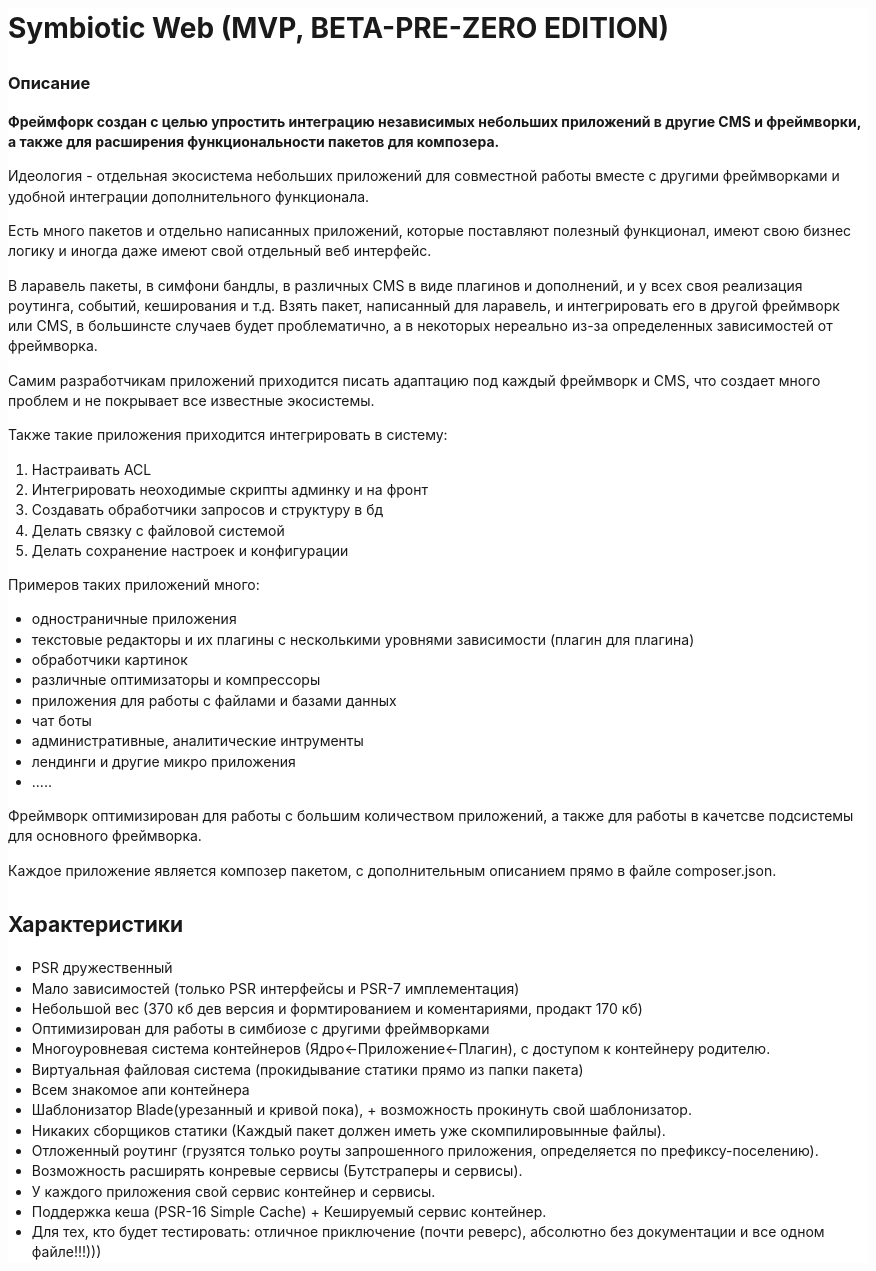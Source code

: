 # Symbiotic Web (MVP, BETA-PRE-ZERO EDITION)
### Описание
**Фреймфорк создан с целью упростить интеграцию независимых небольших приложений в другие CMS и фреймворки, а также для расширения функциональности пакетов для композера.** 


Идеология - отдельная экосистема небольших приложений для совместной работы вместе с другими фреймворками и удобной интеграции дополнительного функционала.

Есть много пакетов и отдельно написанных приложений,
 которые поставляют полезный функционал, имеют свою бизнес логику и иногда даже имеют свой отдельный веб интерфейс.
  
  В ларавель пакеты, в симфони бандлы, в различных CMS в виде плагинов и дополнений, и у всех своя реализация роутинга, событий, кеширования и т.д. Взять пакет, написанный для ларавель, и интегрировать его в другой фреймворк или CMS, в большинсте случаев будет проблематично, а в некоторых нереально из-за определенных зависимостей от фреймворка.
  

Самим разработчикам приложений приходится писать адаптацию под каждый фреймворк и CMS, что создает много проблем и не покрывает все известные экосистемы.
 
Также такие приложения приходится интегрировать в систему:
1. Настраивать ACL
2. Интегрировать неоходимые скрипты админку и на фронт
3. Создавать обработчики запросов и структуру в бд
4. Делать связку с файловой системой
5. Делать сохранение настроек и конфигурации

Примеров таких приложений много:
- одностраничные приложения
- текстовые редакторы и их плагины с несколькими уровнями зависимости (плагин для плагина)
- обработчики картинок
- различные оптимизаторы и компрессоры 
- приложения для работы с файлами и базами данных
- чат боты
- административные, аналитические интрументы
- лендинги и другие микро приложения
- .....


Фреймворк оптимизирован для работы с большим количеством приложений, а также для работы в качетсве подсистемы для основного фреймворка. 

Каждое приложение является композер пакетом, 
с дополнительным описанием прямо в файле composer.json.

## Характеристики
- PSR дружественный
- Мало зависимостей (только PSR интерфейсы и PSR-7 имплементация)
- Небольшой вес (370 кб дев версия и формтированием и коментариями, продакт 170 кб)
- Оптимизирован для работы в симбиозе с другими фреймворками
- Многоуровневая система контейнеров (Ядро<-Приложение<-Плагин), с доступом к контейнеру родителю.
- Виртуальная файловая система (прокидывание статики прямо из папки пакета)
- Всем знакомое апи контейнера
- Шаблонизатор Blade(урезанный и кривой пока), + возможность прокинуть свой шаблонизатор.
- Никаких сборщиков статики (Каждый пакет должен иметь уже скомпилировынные файлы).
- Отложенный роутинг (грузятся только роуты запрошенного приложения, определяется по префиксу-поселению).
- Возможность расширять конревые сервисы (Бутстраперы и сервисы).
- У каждого приложения свой сервис контейнер и сервисы.
- Поддержка кеша (PSR-16 Simple Cache) + Кешируемый cервис контейнер.
- Для тех, кто будет тестировать: отличное приключение (почти реверс), абсолютно без документации и все одном файле!!!)))
